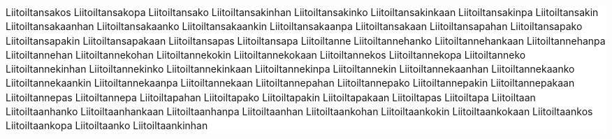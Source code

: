 Liitoiltansakos
Liitoiltansakopa
Liitoiltansako
Liitoiltansakinhan
Liitoiltansakinko
Liitoiltansakinkaan
Liitoiltansakinpa
Liitoiltansakin
Liitoiltansakaanhan
Liitoiltansakaanko
Liitoiltansakaankin
Liitoiltansakaanpa
Liitoiltansakaan
Liitoiltansapahan
Liitoiltansapako
Liitoiltansapakin
Liitoiltansapakaan
Liitoiltansapas
Liitoiltansapa
Liitoiltanne
Liitoiltannehanko
Liitoiltannehankaan
Liitoiltannehanpa
Liitoiltannehan
Liitoiltannekohan
Liitoiltannekokin
Liitoiltannekokaan
Liitoiltannekos
Liitoiltannekopa
Liitoiltanneko
Liitoiltannekinhan
Liitoiltannekinko
Liitoiltannekinkaan
Liitoiltannekinpa
Liitoiltannekin
Liitoiltannekaanhan
Liitoiltannekaanko
Liitoiltannekaankin
Liitoiltannekaanpa
Liitoiltannekaan
Liitoiltannepahan
Liitoiltannepako
Liitoiltannepakin
Liitoiltannepakaan
Liitoiltannepas
Liitoiltannepa
Liitoiltapahan
Liitoiltapako
Liitoiltapakin
Liitoiltapakaan
Liitoiltapas
Liitoiltapa
Liitoiltaan
Liitoiltaanhanko
Liitoiltaanhankaan
Liitoiltaanhanpa
Liitoiltaanhan
Liitoiltaankohan
Liitoiltaankokin
Liitoiltaankokaan
Liitoiltaankos
Liitoiltaankopa
Liitoiltaanko
Liitoiltaankinhan
